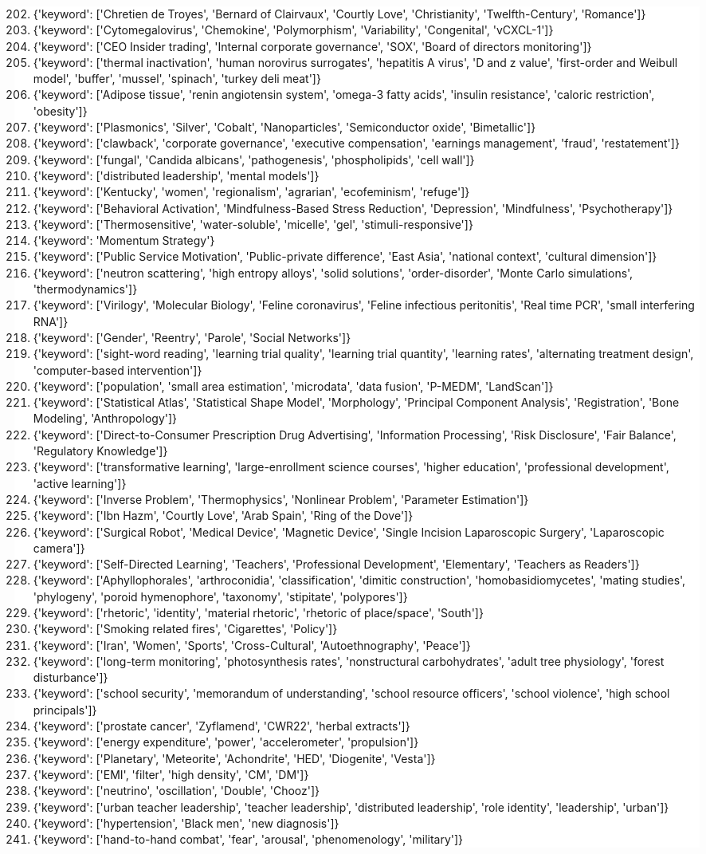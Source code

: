 202. {'keyword': ['Chretien de Troyes', 'Bernard of Clairvaux', 'Courtly Love', 'Christianity', 'Twelfth-Century', 'Romance']}
203. {'keyword': ['Cytomegalovirus', 'Chemokine', 'Polymorphism', 'Variability', 'Congenital', 'vCXCL-1']}
204. {'keyword': ['CEO Insider trading', 'Internal corporate governance', 'SOX', 'Board of directors monitoring']}
205. {'keyword': ['thermal inactivation', 'human norovirus surrogates', 'hepatitis A virus', 'D and z value', 'first-order and Weibull model', 'buffer', 'mussel', 'spinach', 'turkey deli meat']}
206. {'keyword': ['Adipose tissue', 'renin angiotensin system', 'omega-3 fatty acids', 'insulin resistance', 'caloric restriction', 'obesity']}
207. {'keyword': ['Plasmonics', 'Silver', 'Cobalt', 'Nanoparticles', 'Semiconductor oxide', 'Bimetallic']}
208. {'keyword': ['clawback', 'corporate governance', 'executive compensation', 'earnings management', 'fraud', 'restatement']}
209. {'keyword': ['fungal', 'Candida albicans', 'pathogenesis', 'phospholipids', 'cell wall']}
210. {'keyword': ['distributed leadership', 'mental models']}
211. {'keyword': ['Kentucky', 'women', 'regionalism', 'agrarian', 'ecofeminism', 'refuge']}
212. {'keyword': ['Behavioral Activation', 'Mindfulness-Based Stress Reduction', 'Depression', 'Mindfulness', 'Psychotherapy']}
213. {'keyword': ['Thermosensitive', 'water-soluble', 'micelle', 'gel', 'stimuli-responsive']}
214. {'keyword': 'Momentum Strategy'}
215. {'keyword': ['Public Service Motivation', 'Public-private difference', 'East Asia', 'national context', 'cultural dimension']}
216. {'keyword': ['neutron scattering', 'high entropy alloys', 'solid solutions', 'order-disorder', 'Monte Carlo simulations', 'thermodynamics']}
217. {'keyword': ['Virilogy', 'Molecular Biology', 'Feline coronavirus', 'Feline infectious peritonitis', 'Real time PCR', 'small interfering RNA']}
218. {'keyword': ['Gender', 'Reentry', 'Parole', 'Social Networks']}
219. {'keyword': ['sight-word reading', 'learning trial quality', 'learning trial quantity', 'learning rates', 'alternating treatment design', 'computer-based intervention']}
220. {'keyword': ['population', 'small area estimation', 'microdata', 'data fusion', 'P-MEDM', 'LandScan']}
221. {'keyword': ['Statistical Atlas', 'Statistical Shape Model', 'Morphology', 'Principal Component Analysis', 'Registration', 'Bone Modeling', 'Anthropology']}
222. {'keyword': ['Direct-to-Consumer Prescription Drug Advertising', 'Information Processing', 'Risk Disclosure', 'Fair Balance', 'Regulatory Knowledge']}
223. {'keyword': ['transformative learning', 'large-enrollment science courses', 'higher education', 'professional development', 'active learning']}
224. {'keyword': ['Inverse Problem', 'Thermophysics', 'Nonlinear Problem', 'Parameter Estimation']}
225. {'keyword': ['Ibn Hazm', 'Courtly Love', 'Arab Spain', 'Ring of the Dove']}
226. {'keyword': ['Surgical Robot', 'Medical Device', 'Magnetic Device', 'Single Incision Laparoscopic Surgery', 'Laparoscopic camera']}
227. {'keyword': ['Self-Directed Learning', 'Teachers', 'Professional Development', 'Elementary', 'Teachers as Readers']}
228. {'keyword': ['Aphyllophorales', 'arthroconidia', 'classification', 'dimitic construction', 'homobasidiomycetes', 'mating studies', 'phylogeny', 'poroid hymenophore', 'taxonomy', 'stipitate', 'polypores']}
229. {'keyword': ['rhetoric', 'identity', 'material rhetoric', 'rhetoric of place/space', 'South']}
230. {'keyword': ['Smoking related fires', 'Cigarettes', 'Policy']}
231. {'keyword': ['Iran', 'Women', 'Sports', 'Cross-Cultural', 'Autoethnography', 'Peace']}
232. {'keyword': ['long-term monitoring', 'photosynthesis rates', 'nonstructural carbohydrates', 'adult tree physiology', 'forest disturbance']}
233. {'keyword': ['school security', 'memorandum of understanding', 'school resource officers', 'school violence', 'high school principals']}
234. {'keyword': ['prostate cancer', 'Zyflamend', 'CWR22', 'herbal extracts']}
235. {'keyword': ['energy expenditure', 'power', 'accelerometer', 'propulsion']}
236. {'keyword': ['Planetary', 'Meteorite', 'Achondrite', 'HED', 'Diogenite', 'Vesta']}
237. {'keyword': ['EMI', 'filter', 'high density', 'CM', 'DM']}
238. {'keyword': ['neutrino', 'oscillation', 'Double', 'Chooz']}
239. {'keyword': ['urban teacher leadership', 'teacher leadership', 'distributed leadership', 'role identity', 'leadership', 'urban']}
240. {'keyword': ['hypertension', 'Black men', 'new diagnosis']}
241. {'keyword': ['hand-to-hand combat', 'fear', 'arousal', 'phenomenology', 'military']}
